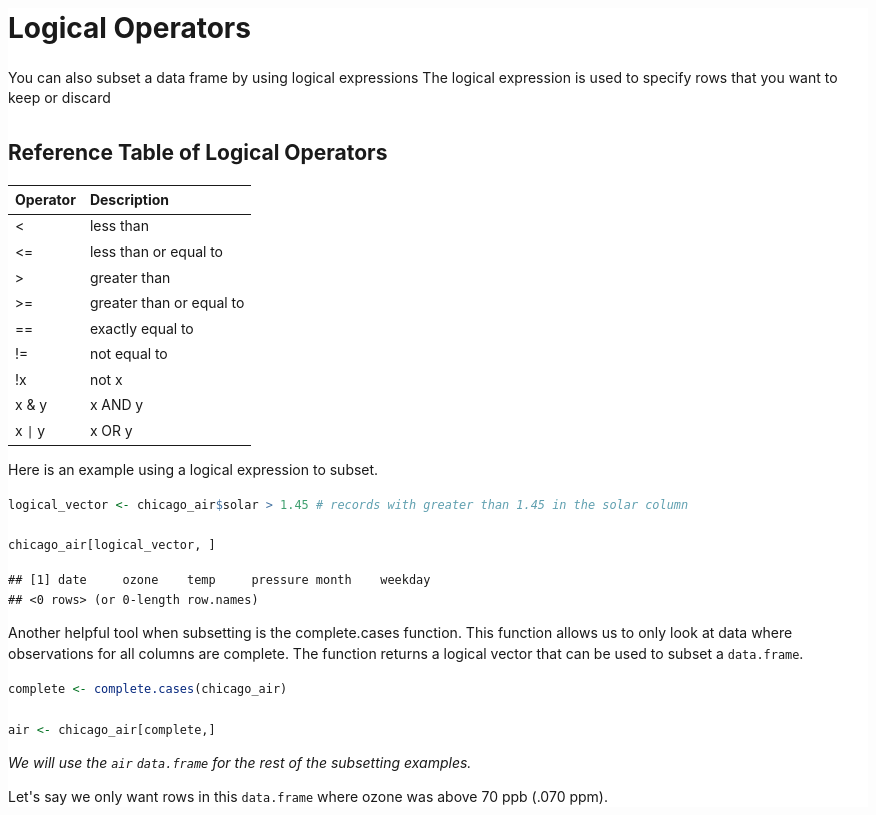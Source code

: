 # Logical Operators
You can also subset a data frame by using logical expressions
The logical expression is used to specify rows that you want to keep or discard


## Reference Table of Logical Operators
|Operator |Description |
| :---    | :---       |
| <	      | less than  |
| <=	    | less than or equal to|
| >	      | greater than |
| >=	    | greater than or equal to |
| ==	    | exactly equal to |
| !=	    | not equal to |
| !x      | not x |
| x & y   | x AND y |
| x <code>&#124;</code> y |	x OR y|

Here is an example using a logical expression to subset.


```r
logical_vector <- chicago_air$solar > 1.45 # records with greater than 1.45 in the solar column

chicago_air[logical_vector, ] 
```

```
## [1] date     ozone    temp     pressure month    weekday 
## <0 rows> (or 0-length row.names)
```


Another helpful tool when subsetting is the complete.cases function.
This function allows us to only look at data where observations for all columns are complete.
The function returns a logical vector that can be used to subset a `data.frame`.


```r
complete <- complete.cases(chicago_air)

air <- chicago_air[complete,] 
```


_We will use the `air` `data.frame` for the rest of the subsetting
examples._


Let's say we only want rows in this `data.frame` where ozone was above 70 ppb (.070 ppm).
